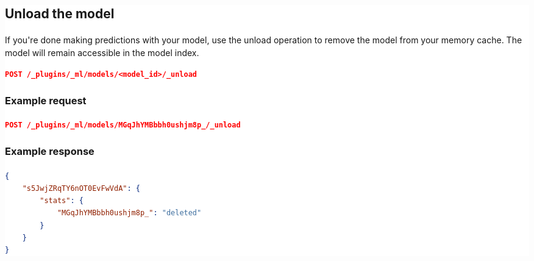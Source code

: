 ## Unload the model


If you're done making predictions with your model, use the unload operation to remove the model from your memory cache. The model will remain accessible in the model index.

```json
POST /_plugins/_ml/models/<model_id>/_unload
```

### Example request


```json
POST /_plugins/_ml/models/MGqJhYMBbbh0ushjm8p_/_unload
```

### Example response


```json
{
    "s5JwjZRqTY6nOT0EvFwVdA": {
        "stats": {
            "MGqJhYMBbbh0ushjm8p_": "deleted"
        }
    }
}
```










